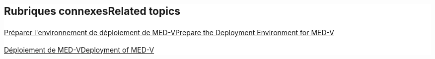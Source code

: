 ## <span data-ttu-id="72c46-205">Rubriques connexes</span><span class="sxs-lookup"><span data-stu-id="72c46-205">Related topics</span></span>


[<span data-ttu-id="72c46-206">Préparer l'environnement de déploiement de MED-V</span><span class="sxs-lookup"><span data-stu-id="72c46-206">Prepare the Deployment Environment for MED-V</span></span>](prepare-the-deployment-environment-for-med-v.md)

[<span data-ttu-id="72c46-207">Déploiement de MED-V</span><span class="sxs-lookup"><span data-stu-id="72c46-207">Deployment of MED-V</span></span>](deployment-of-med-v.md)









